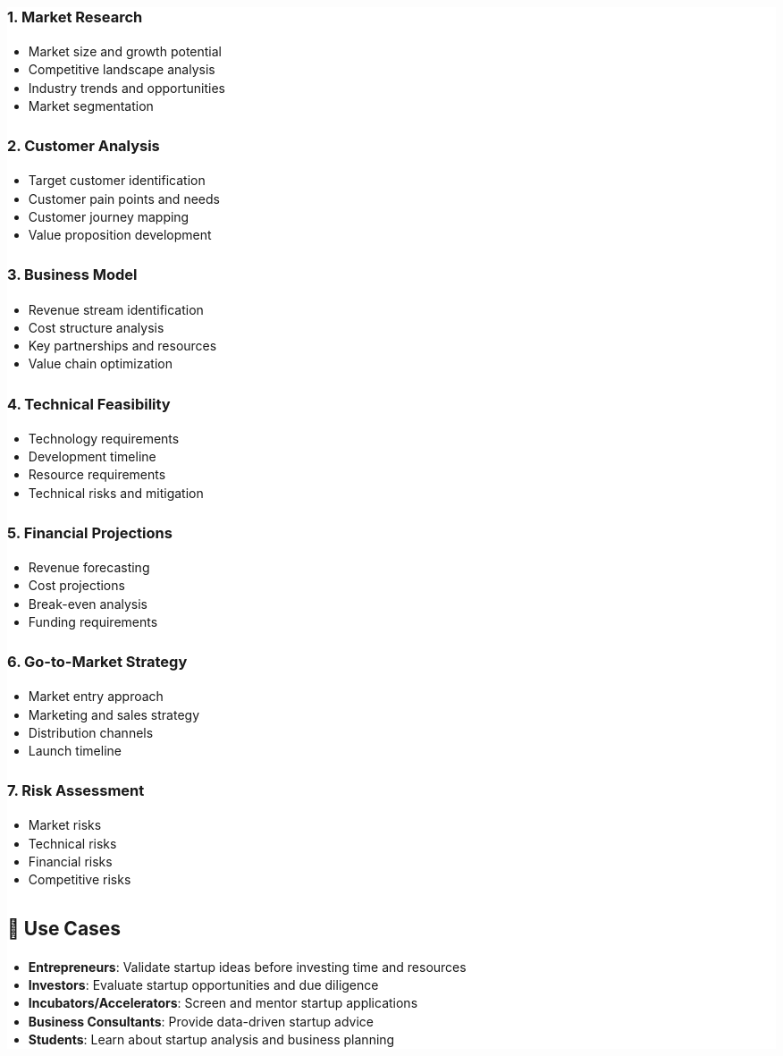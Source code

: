 ### 1. Market Research
- Market size and growth potential
- Competitive landscape analysis
- Industry trends and opportunities
- Market segmentation

### 2. Customer Analysis
- Target customer identification
- Customer pain points and needs
- Customer journey mapping
- Value proposition development

### 3. Business Model
- Revenue stream identification
- Cost structure analysis
- Key partnerships and resources
- Value chain optimization

### 4. Technical Feasibility
- Technology requirements
- Development timeline
- Resource requirements
- Technical risks and mitigation

### 5. Financial Projections
- Revenue forecasting
- Cost projections
- Break-even analysis
- Funding requirements

### 6. Go-to-Market Strategy
- Market entry approach
- Marketing and sales strategy
- Distribution channels
- Launch timeline

### 7. Risk Assessment
- Market risks
- Technical risks
- Financial risks
- Competitive risks

## 🎯 Use Cases

- **Entrepreneurs**: Validate startup ideas before investing time and resources
- **Investors**: Evaluate startup opportunities and due diligence
- **Incubators/Accelerators**: Screen and mentor startup applications
- **Business Consultants**: Provide data-driven startup advice
- **Students**: Learn about startup analysis and business planning
